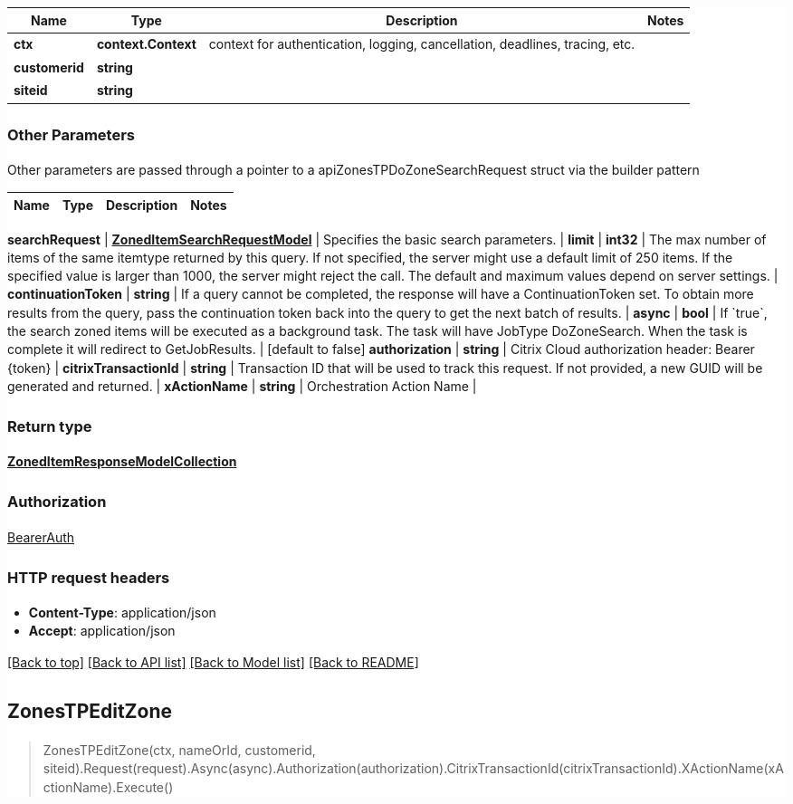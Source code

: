 
Name | Type | Description  | Notes
------------- | ------------- | ------------- | -------------
**ctx** | **context.Context** | context for authentication, logging, cancellation, deadlines, tracing, etc.
**customerid** | **string** |  | 
**siteid** | **string** |  | 

### Other Parameters

Other parameters are passed through a pointer to a apiZonesTPDoZoneSearchRequest struct via the builder pattern


Name | Type | Description  | Notes
------------- | ------------- | ------------- | -------------


 **searchRequest** | [**ZonedItemSearchRequestModel**](ZonedItemSearchRequestModel.md) | Specifies the basic search parameters. | 
 **limit** | **int32** | The max number of items of the same itemtype returned by this query. If not specified, the server might use a default limit of 250 items. If the specified value is larger than 1000, the server might reject the call. The default and maximum values depend on server settings. | 
 **continuationToken** | **string** | If a query cannot be completed, the response will have a ContinuationToken set. To obtain more results from the query, pass the continuation token back into the query to get the next batch of results. | 
 **async** | **bool** | If &#x60;true&#x60;, the search zoned items will be executed as a background task. The task will have JobType DoZoneSearch. When the task is complete it will redirect to GetJobResults. | [default to false]
 **authorization** | **string** | Citrix Cloud authorization header: Bearer {token} | 
 **citrixTransactionId** | **string** | Transaction ID that will be used to track this request. If not provided, a new GUID will be generated and returned. | 
 **xActionName** | **string** | Orchestration Action Name | 

### Return type

[**ZonedItemResponseModelCollection**](ZonedItemResponseModelCollection.md)

### Authorization

[BearerAuth](../README.md#BearerAuth)

### HTTP request headers

- **Content-Type**: application/json
- **Accept**: application/json

[[Back to top]](#) [[Back to API list]](../README.md#documentation-for-api-endpoints)
[[Back to Model list]](../README.md#documentation-for-models)
[[Back to README]](../README.md)


## ZonesTPEditZone

> ZonesTPEditZone(ctx, nameOrId, customerid, siteid).Request(request).Async(async).Authorization(authorization).CitrixTransactionId(citrixTransactionId).XActionName(xActionName).Execute()

